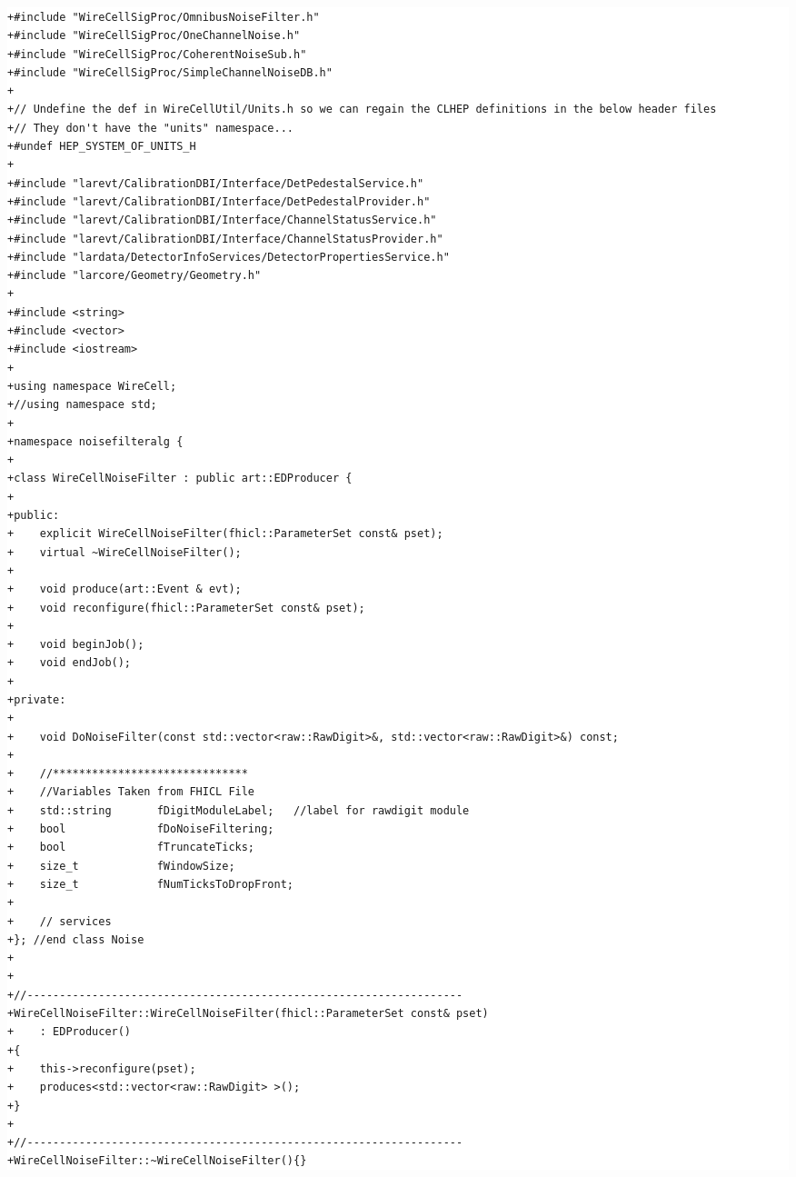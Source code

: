     +#include "WireCellSigProc/OmnibusNoiseFilter.h" 
    +#include "WireCellSigProc/OneChannelNoise.h" 
    +#include "WireCellSigProc/CoherentNoiseSub.h" 
    +#include "WireCellSigProc/SimpleChannelNoiseDB.h" 
    +
    +// Undefine the def in WireCellUtil/Units.h so we can regain the CLHEP definitions in the below header files
    +// They don't have the "units" namespace...
    +#undef HEP_SYSTEM_OF_UNITS_H
    +
    +#include "larevt/CalibrationDBI/Interface/DetPedestalService.h" 
    +#include "larevt/CalibrationDBI/Interface/DetPedestalProvider.h" 
    +#include "larevt/CalibrationDBI/Interface/ChannelStatusService.h" 
    +#include "larevt/CalibrationDBI/Interface/ChannelStatusProvider.h" 
    +#include "lardata/DetectorInfoServices/DetectorPropertiesService.h" 
    +#include "larcore/Geometry/Geometry.h" 
    +
    +#include <string>
    +#include <vector>
    +#include <iostream>
    +
    +using namespace WireCell;
    +//using namespace std;
    +
    +namespace noisefilteralg {
    +
    +class WireCellNoiseFilter : public art::EDProducer {
    +
    +public:
    +    explicit WireCellNoiseFilter(fhicl::ParameterSet const& pset);
    +    virtual ~WireCellNoiseFilter();
    +
    +    void produce(art::Event & evt);
    +    void reconfigure(fhicl::ParameterSet const& pset);
    +    
    +    void beginJob();
    +    void endJob();
    +
    +private:
    +    
    +    void DoNoiseFilter(const std::vector<raw::RawDigit>&, std::vector<raw::RawDigit>&) const;
    +
    +    //******************************
    +    //Variables Taken from FHICL File
    +    std::string       fDigitModuleLabel;   //label for rawdigit module
    +    bool              fDoNoiseFiltering;
    +    bool              fTruncateTicks;
    +    size_t            fWindowSize;
    +    size_t            fNumTicksToDropFront;
    +    
    +    // services
    +}; //end class Noise
    +
    +
    +//-------------------------------------------------------------------
    +WireCellNoiseFilter::WireCellNoiseFilter(fhicl::ParameterSet const& pset)
    +    : EDProducer()
    +{
    +    this->reconfigure(pset);
    +    produces<std::vector<raw::RawDigit> >();
    +}
    +
    +//-------------------------------------------------------------------
    +WireCellNoiseFilter::~WireCellNoiseFilter(){}
